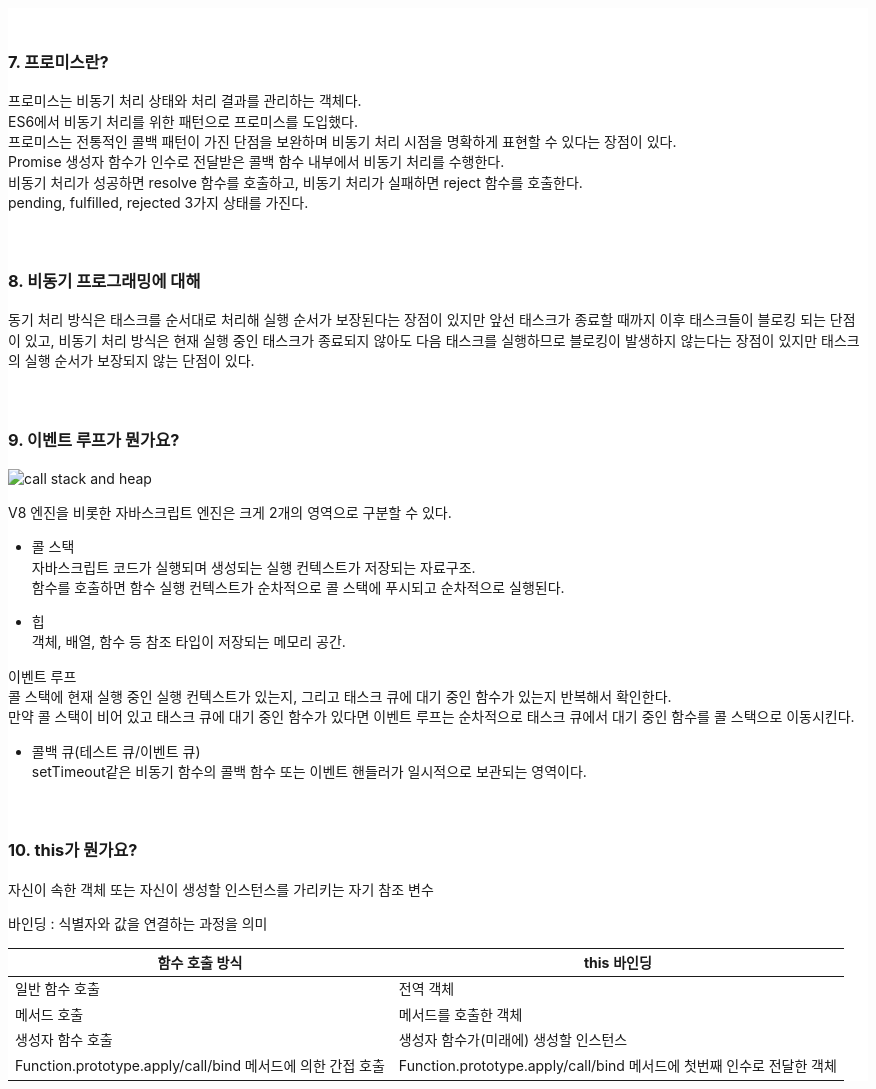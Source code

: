 <br/>

### 7. 프로미스란?

프로미스는 비동기 처리 상태와 처리 결과를 관리하는 객체다.  
ES6에서 비동기 처리를 위한 패턴으로 프로미스를 도입했다.  
프로미스는 전통적인 콜백 패턴이 가진 단점을 보완하며 비동기 처리 시점을 명확하게 표현할 수 있다는 장점이 있다.  
Promise 생성자 함수가 인수로 전달받은 콜백 함수 내부에서 비동기 처리를 수행한다.  
비동기 처리가 성공하면 resolve 함수를 호출하고, 비동기 처리가 실패하면 reject 함수를 호출한다.  
pending, fulfilled, rejected 3가지 상태를 가진다.

<br/>

### 8. 비동기 프로그래밍에 대해

동기 처리 방식은 태스크를 순서대로 처리해 실행 순서가 보장된다는 장점이 있지만 앞선 태스크가 종료할 때까지 이후 태스크들이 블로킹 되는 단점이 있고, 비동기 처리 방식은 현재 실행 중인 태스크가 종료되지 않아도 다음 태스크를 실행하므로 블로킹이 발생하지 않는다는 장점이 있지만 태스크의 실행 순서가 보장되지 않는 단점이 있다.

<br/>

### 9. 이벤트 루프가 뭔가요?

![call stack and heap](https://user-images.githubusercontent.com/93918946/223932686-fe84c917-6f58-4a87-9bf9-222278c38141.png)

V8 엔진을 비롯한 자바스크립트 엔진은 크게 2개의 영역으로 구분할 수 있다.

- 콜 스택  
  자바스크립트 코드가 실행되며 생성되는 실행 컨텍스트가 저장되는 자료구조.  
  함수를 호출하면 함수 실행 컨텍스트가 순차적으로 콜 스택에 푸시되고 순차적으로 실행된다.

- 힙  
  객체, 배열, 함수 등 참조 타입이 저장되는 메모리 공간.

이벤트 루프  
 콜 스택에 현재 실행 중인 실행 컨텍스트가 있는지, 그리고 태스크 큐에 대기 중인 함수가 있는지 반복해서 확인한다.  
 만약 콜 스택이 비어 있고 태스크 큐에 대기 중인 함수가 있다면 이벤트 루프는 순차적으로 태스크 큐에서 대기 중인 함수를 콜 스택으로 이동시킨다.

- 콜백 큐(테스트 큐/이벤트 큐)  
  setTimeout같은 비동기 함수의 콜백 함수 또는 이벤트 핸들러가 일시적으로 보관되는 영역이다.

<br/>

### 10. this가 뭔가요?

자신이 속한 객체 또는 자신이 생성할 인스턴스를 가리키는 자기 참조 변수

바인딩 : 식별자와 값을 연결하는 과정을 의미

| 함수 호출 방식                                             | this 바인딩                                                           |
| ---------------------------------------------------------- | --------------------------------------------------------------------- |
| 일반 함수 호출                                             | 전역 객체                                                             |
| 메서드 호출                                                | 메서드를 호출한 객체                                                  |
| 생성자 함수 호출                                           | 생성자 함수가(미래에) 생성할 인스턴스                                 |
| Function.prototype.apply/call/bind 메서드에 의한 간접 호출 | Function.prototype.apply/call/bind 메서드에 첫번째 인수로 전달한 객체 |
